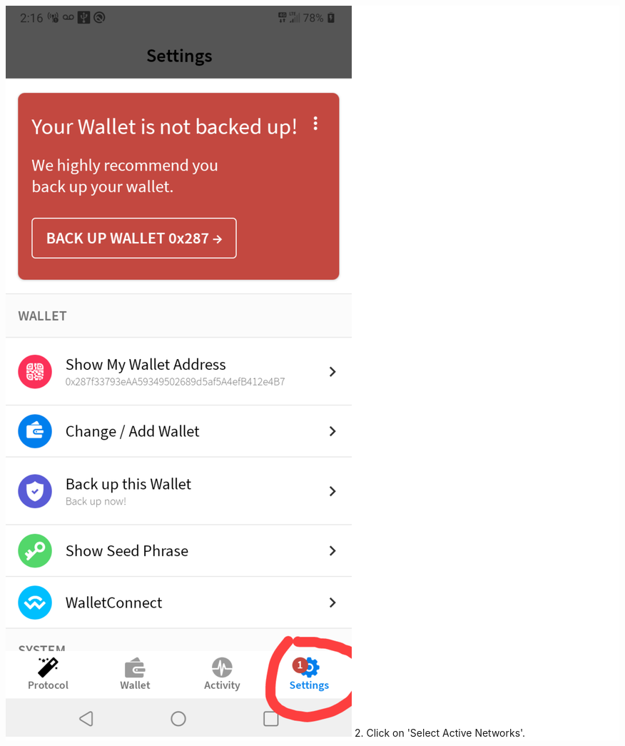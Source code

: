 ![Alt text](XRecorder_Edited_29042022_021644.jpg?raw=true "Title")
2. Click on 'Select Active Networks'.